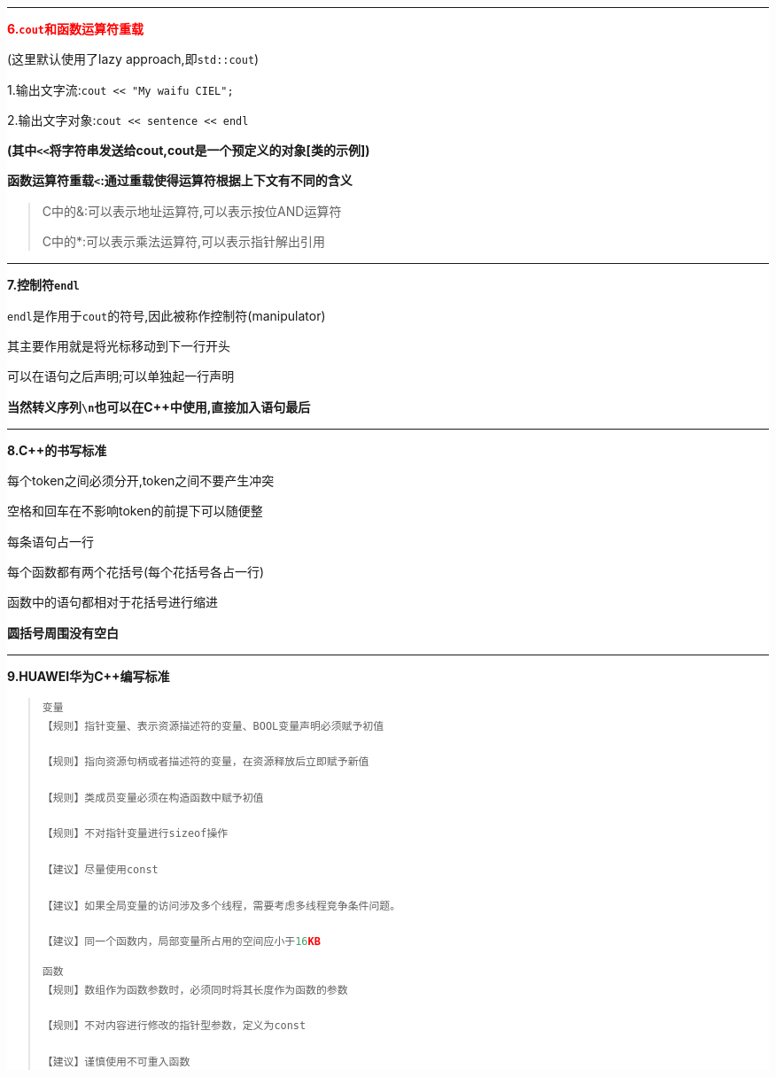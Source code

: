 ****

**<font color=red>6.`cout`和函数运算符重载</font>**

(这里默认使用了lazy approach,即`std::cout`)

1.输出文字流:`cout << "My waifu CIEL";`

2.输出文字对象:`cout << sentence << endl`

**(其中`<<`将字符串发送给cout,cout是一个预定义的对象[类的示例])**

**函数运算符重载`<`:通过重载使得运算符根据上下文有不同的含义**

>   C中的&:可以表示地址运算符,可以表示按位AND运算符
>
>   C中的\*:可以表示乘法运算符,可以表示指针解出引用

****

**7.控制符`endl`**

`endl`是作用于`cout`的符号,因此被称作控制符(manipulator)

其主要作用就是将光标移动到下一行开头

可以在语句之后声明;可以单独起一行声明

**当然转义序列`\n`也可以在C++中使用,直接加入语句最后**

****

**8.C++的书写标准**

每个token之间必须分开,token之间不要产生冲突

空格和回车在不影响token的前提下可以随便整

每条语句占一行

每个函数都有两个花括号(每个花括号各占一行)

函数中的语句都相对于花括号进行缩进

**圆括号周围没有空白**

****

**9.HUAWEI华为C++编写标准**

>   ```cpp
>   变量
>   【规则】指针变量、表示资源描述符的变量、BOOL变量声明必须赋予初值
>   
>   【规则】指向资源句柄或者描述符的变量，在资源释放后立即赋予新值
>   
>   【规则】类成员变量必须在构造函数中赋予初值
>   
>   【规则】不对指针变量进行sizeof操作
>   
>   【建议】尽量使用const
>   
>   【建议】如果全局变量的访问涉及多个线程，需要考虑多线程竞争条件问题。
>   
>   【建议】同一个函数内，局部变量所占用的空间应小于16KB
>   ```
>
>   ```cpp
>   函数
>   【规则】数组作为函数参数时，必须同时将其长度作为函数的参数
>   
>   【规则】不对内容进行修改的指针型参数，定义为const
>   
>   【建议】谨慎使用不可重入函数